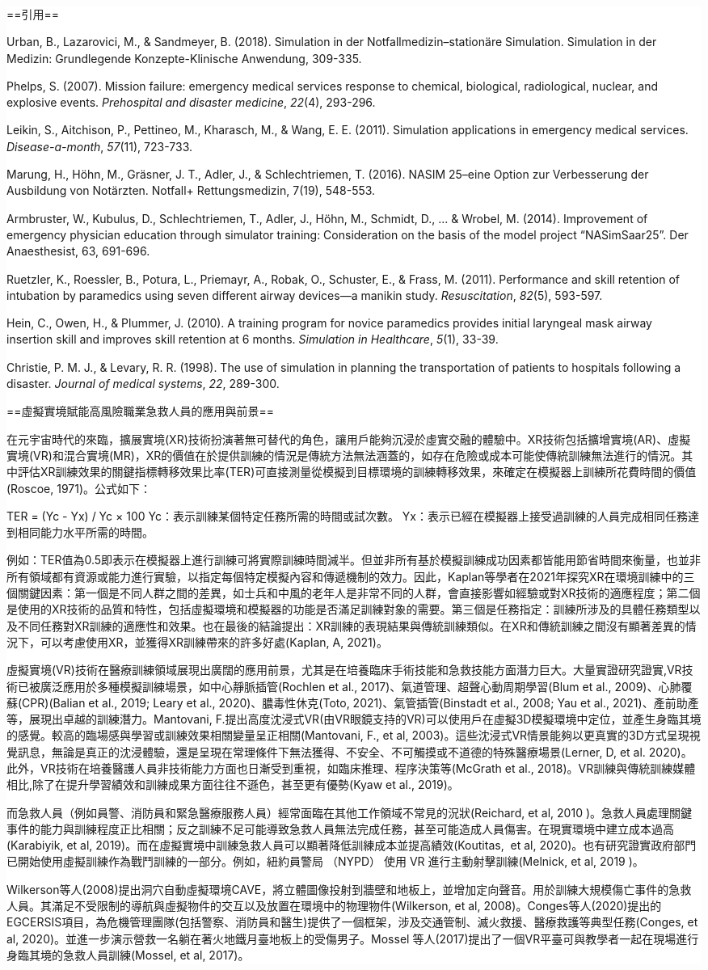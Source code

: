 ==引用==

Urban, B., Lazarovici, M., & Sandmeyer, B. (2018). Simulation in der Notfallmedizin–stationäre Simulation. Simulation in der Medizin: Grundlegende Konzepte-Klinische Anwendung, 309-335.

Phelps, S. (2007). Mission failure: emergency medical services response to chemical, biological, radiological, nuclear, and explosive events. _Prehospital and disaster medicine_, _22_(4), 293-296.  

Leikin, S., Aitchison, P., Pettineo, M., Kharasch, M., & Wang, E. E. (2011). Simulation applications in emergency medical services. _Disease-a-month_, _57_(11), 723-733.

Marung, H., Höhn, M., Gräsner, J. T., Adler, J., & Schlechtriemen, T. (2016). NASIM 25–eine Option zur Verbesserung der Ausbildung von Notärzten. Notfall+ Rettungsmedizin, 7(19), 548-553.

Armbruster, W., Kubulus, D., Schlechtriemen, T., Adler, J., Höhn, M., Schmidt, D., ... & Wrobel, M. (2014). Improvement of emergency physician education through simulator training: Consideration on the basis of the model project “NASimSaar25”. Der Anaesthesist, 63, 691-696.

Ruetzler, K., Roessler, B., Potura, L., Priemayr, A., Robak, O., Schuster, E., & Frass, M. (2011). Performance and skill retention of intubation by paramedics using seven different airway devices—a manikin study. _Resuscitation_, _82_(5), 593-597.

Hein, C., Owen, H., & Plummer, J. (2010). A training program for novice paramedics provides initial laryngeal mask airway insertion skill and improves skill retention at 6 months. _Simulation in Healthcare_, _5_(1), 33-39.

Christie, P. M. J., & Levary, R. R. (1998). The use of simulation in planning the transportation of patients to hospitals following a disaster. _Journal of medical systems_, _22_, 289-300.



==虛擬實境賦能高風險職業急救人員的應用與前景==

在元宇宙時代的來臨，擴展實境(XR)技術扮演著無可替代的角色，讓用戶能夠沉浸於虛實交融的體驗中。XR技術包括擴增實境(AR)、虛擬實境(VR)和混合實境(MR)，XR的價值在於提供訓練的情況是傳統方法無法涵蓋的，如存在危險或成本可能使傳統訓練無法進行的情況。其中評估XR訓練效果的關鍵指標轉移效果比率(TER)可直接測量從模擬到目標環境的訓練轉移效果，來確定在模擬器上訓練所花費時間的價值(Roscoe, 1971)。公式如下：

TER = (Yc - Yx) / Yc × 100
Yc：表示訓練某個特定任務所需的時間或試次數。
Yx：表示已經在模擬器上接受過訓練的人員完成相同任務達到相同能力水平所需的時間。

例如：TER值為0.5即表示在模擬器上進行訓練可將實際訓練時間減半。但並非所有基於模擬訓練成功因素都皆能用節省時間來衡量，也並非所有領域都有資源或能力進行實驗，以指定每個特定模擬內容和傳遞機制的效力。因此，Kaplan等學者在2021年探究XR在環境訓練中的三個關鍵因素：第一個是不同人群之間的差異，如士兵和中風的老年人是非常不同的人群，會直接影響如經驗或對XR技術的適應程度；第二個是使用的XR技術的品質和特性，包括虛擬環境和模擬器的功能是否滿足訓練對象的需要。第三個是任務指定：訓練所涉及的具體任務類型以及不同任務對XR訓練的適應性和效果。也在最後的結論提出：XR訓練的表現結果與傳統訓練類似。在XR和傳統訓練之間沒有顯著差異的情況下，可以考慮使用XR，並獲得XR訓練帶來的許多好處(Kaplan, A, 2021)。

虛擬實境(VR)技術在醫療訓練領域展現出廣闊的應用前景，尤其是在培養臨床手術技能和急救技能方面潛力巨大。大量實證研究證實,VR技術已被廣泛應用於多種模擬訓練場景，如中心靜脈插管(Rochlen et al., 2017)、氣道管理、超聲心動周期學習(Blum et al., 2009)、心肺覆蘇(CPR)(Balian et al., 2019; Leary et al., 2020)、膿毒性休克(Toto, 2021)、氣管插管(Binstadt et al., 2008; Yau et al., 2021)、產前助產等，展現出卓越的訓練潛力。Mantovani, F.提出高度沈浸式VR(由VR眼鏡支持的VR)可以使用戶在虛擬3D模擬環境中定位，並產生身臨其境的感覺。較高的臨場感與學習或訓練效果相關變量呈正相關(Mantovani, F., et al, 2003)。這些沈浸式VR情景能夠以更真實的3D方式呈現視覺訊息，無論是真正的沈浸體驗，還是呈現在常理條件下無法獲得、不安全、不可觸摸或不道德的特殊醫療場景(Lerner, D, et al. 2020)。此外，VR技術在培養醫護人員非技術能力方面也日漸受到重視，如臨床推理、程序決策等(McGrath et al., 2018)。VR訓練與傳統訓練媒體相比,除了在提升學習績效和訓練成果方面往往不遜色，甚至更有優勢(Kyaw et al., 2019)。

而急救人員（例如員警、消防員和緊急醫療服務人員）經常面臨在其他工作領域不常見的況狀(Reichard, et al, 2010 )。急救人員處理關鍵事件的能力與訓練程度正比相關；反之訓練不足可能導致急救人員無法完成任務，甚至可能造成人員傷害。在現實環境中建立成本過高(Karabiyik, et al, 2019)。而在虛擬實境中訓練急救人員可以顯著降低訓練成本並提高績效(Koutitas,  et al, 2020)。也有研究證實政府部門已開始使用虛擬訓練作為戰鬥訓練的一部分。例如，紐約員警局 （NYPD） 使用 VR 進行主動射擊訓練(Melnick, et al, 2019 )。

Wilkerson等人(2008)提出洞穴自動虛擬環境CAVE，將立體圖像投射到牆壁和地板上，並增加定向聲音。用於訓練大規模傷亡事件的急救人員。其滿足不受限制的導航與虛擬物件的交互以及放置在環境中的物理物件(Wilkerson, et al, 2008)。Conges等人(2020)提出的EGCERSIS項目，為危機管理團隊(包括警察、消防員和醫生)提供了一個框架，涉及交通管制、滅火救援、醫療救護等典型任務(Conges, et al, 2020)。並進一步演示營救一名躺在著火地鐵月臺地板上的受傷男子。Mossel 等人(2017)提出了一個VR平臺可與教學者一起在現場進行身臨其境的急救人員訓練(Mossel, et al, 2017)。
